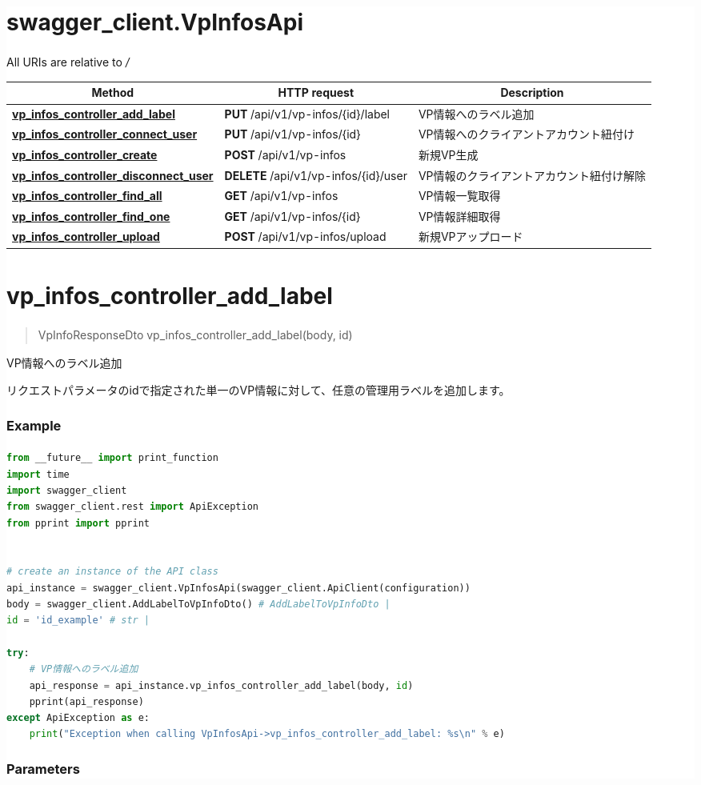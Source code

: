 # swagger_client.VpInfosApi

All URIs are relative to */*

Method | HTTP request | Description
------------- | ------------- | -------------
[**vp_infos_controller_add_label**](VpInfosApi.md#vp_infos_controller_add_label) | **PUT** /api/v1/vp-infos/{id}/label | VP情報へのラベル追加
[**vp_infos_controller_connect_user**](VpInfosApi.md#vp_infos_controller_connect_user) | **PUT** /api/v1/vp-infos/{id} | VP情報へのクライアントアカウント紐付け
[**vp_infos_controller_create**](VpInfosApi.md#vp_infos_controller_create) | **POST** /api/v1/vp-infos | 新規VP生成
[**vp_infos_controller_disconnect_user**](VpInfosApi.md#vp_infos_controller_disconnect_user) | **DELETE** /api/v1/vp-infos/{id}/user | VP情報のクライアントアカウント紐付け解除
[**vp_infos_controller_find_all**](VpInfosApi.md#vp_infos_controller_find_all) | **GET** /api/v1/vp-infos | VP情報一覧取得
[**vp_infos_controller_find_one**](VpInfosApi.md#vp_infos_controller_find_one) | **GET** /api/v1/vp-infos/{id} | VP情報詳細取得
[**vp_infos_controller_upload**](VpInfosApi.md#vp_infos_controller_upload) | **POST** /api/v1/vp-infos/upload | 新規VPアップロード

# **vp_infos_controller_add_label**
> VpInfoResponseDto vp_infos_controller_add_label(body, id)

VP情報へのラベル追加

リクエストパラメータのidで指定された単一のVP情報に対して、任意の管理用ラベルを追加します。

### Example
```python
from __future__ import print_function
import time
import swagger_client
from swagger_client.rest import ApiException
from pprint import pprint


# create an instance of the API class
api_instance = swagger_client.VpInfosApi(swagger_client.ApiClient(configuration))
body = swagger_client.AddLabelToVpInfoDto() # AddLabelToVpInfoDto | 
id = 'id_example' # str | 

try:
    # VP情報へのラベル追加
    api_response = api_instance.vp_infos_controller_add_label(body, id)
    pprint(api_response)
except ApiException as e:
    print("Exception when calling VpInfosApi->vp_infos_controller_add_label: %s\n" % e)
```

### Parameters
